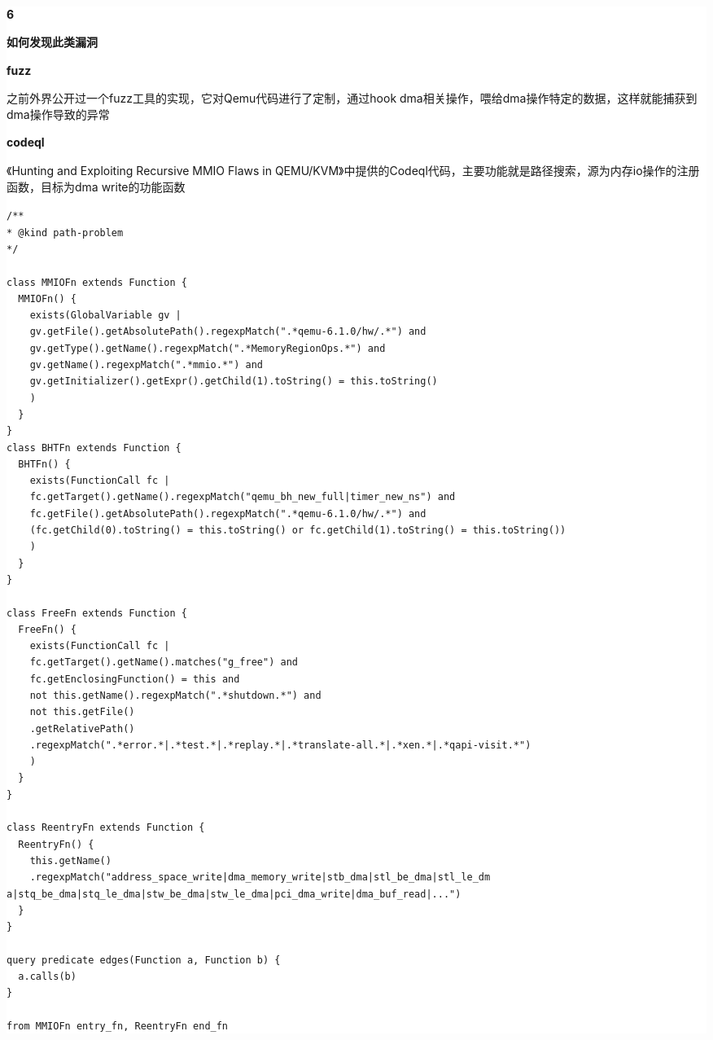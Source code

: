   
  
**6**  
  
**如何发现此类漏洞**  
  
  
  
**fuzz**  
  
之前外界公开过一个fuzz工具的实现，它对Qemu代码进行了定制，通过hook dma相关操作，喂给dma操作特定的数据，这样就能捕获到dma操作导致的异常  
  
  
**codeql**  
  
《Hunting and Exploiting Recursive MMIO Flaws in QEMU/KVM》中提供的Codeql代码，主要功能就是路径搜索，源为内存io操作的注册函数，目标为dma write的功能函数  
  
```
/**
* @kind path-problem
*/
 
class MMIOFn extends Function {
  MMIOFn() {
    exists(GlobalVariable gv |
    gv.getFile().getAbsolutePath().regexpMatch(".*qemu-6.1.0/hw/.*") and
    gv.getType().getName().regexpMatch(".*MemoryRegionOps.*") and
    gv.getName().regexpMatch(".*mmio.*") and
    gv.getInitializer().getExpr().getChild(1).toString() = this.toString()
    )
  }
}
class BHTFn extends Function {
  BHTFn() {
    exists(FunctionCall fc |
    fc.getTarget().getName().regexpMatch("qemu_bh_new_full|timer_new_ns") and
    fc.getFile().getAbsolutePath().regexpMatch(".*qemu-6.1.0/hw/.*") and
    (fc.getChild(0).toString() = this.toString() or fc.getChild(1).toString() = this.toString())
    )
  }
}
 
class FreeFn extends Function {
  FreeFn() {
    exists(FunctionCall fc |
    fc.getTarget().getName().matches("g_free") and
    fc.getEnclosingFunction() = this and
    not this.getName().regexpMatch(".*shutdown.*") and
    not this.getFile()
    .getRelativePath()
    .regexpMatch(".*error.*|.*test.*|.*replay.*|.*translate-all.*|.*xen.*|.*qapi-visit.*")
    )
  }
}
 
class ReentryFn extends Function {
  ReentryFn() {
    this.getName()
    .regexpMatch("address_space_write|dma_memory_write|stb_dma|stl_be_dma|stl_le_dm
a|stq_be_dma|stq_le_dma|stw_be_dma|stw_le_dma|pci_dma_write|dma_buf_read|...")
  }
}
 
query predicate edges(Function a, Function b) {
  a.calls(b)
}
 
from MMIOFn entry_fn, ReentryFn end_fn
```